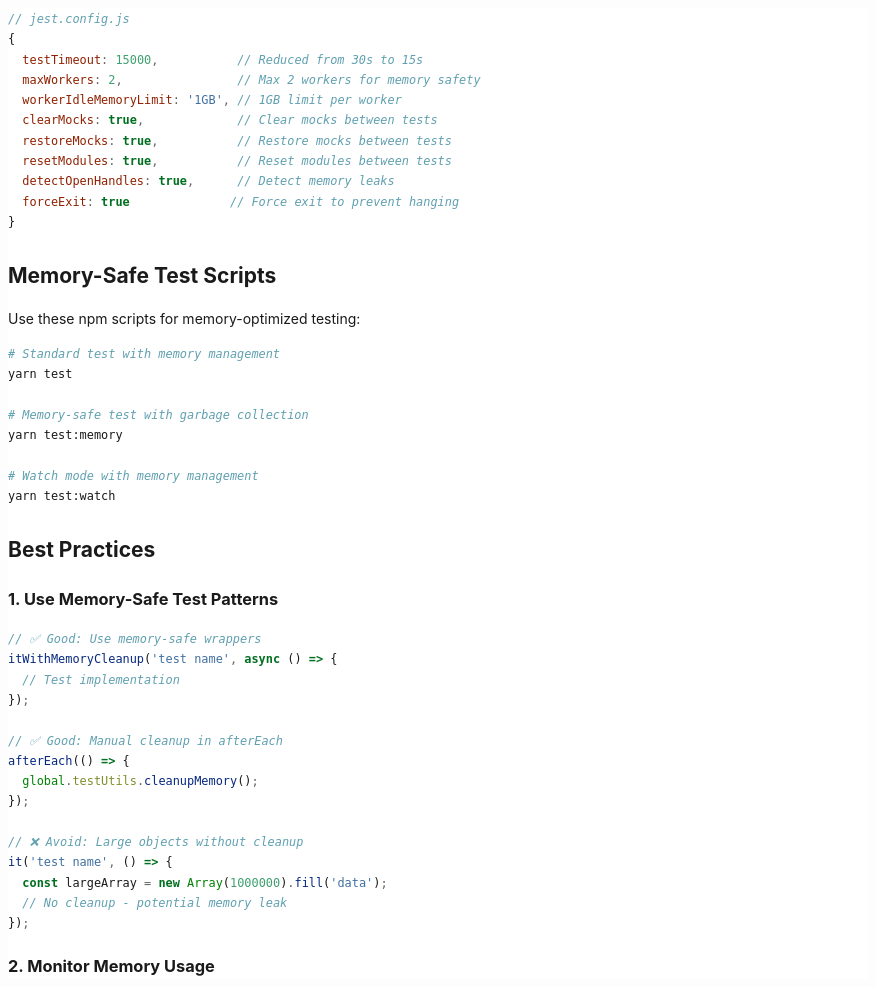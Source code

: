 ```javascript
// jest.config.js
{
  testTimeout: 15000,           // Reduced from 30s to 15s
  maxWorkers: 2,                // Max 2 workers for memory safety
  workerIdleMemoryLimit: '1GB', // 1GB limit per worker
  clearMocks: true,             // Clear mocks between tests
  restoreMocks: true,           // Restore mocks between tests
  resetModules: true,           // Reset modules between tests
  detectOpenHandles: true,      // Detect memory leaks
  forceExit: true              // Force exit to prevent hanging
}
```

## Memory-Safe Test Scripts

Use these npm scripts for memory-optimized testing:

```bash
# Standard test with memory management
yarn test

# Memory-safe test with garbage collection
yarn test:memory

# Watch mode with memory management
yarn test:watch
```

## Best Practices

### 1. Use Memory-Safe Test Patterns

```typescript
// ✅ Good: Use memory-safe wrappers
itWithMemoryCleanup('test name', async () => {
  // Test implementation
});

// ✅ Good: Manual cleanup in afterEach
afterEach(() => {
  global.testUtils.cleanupMemory();
});

// ❌ Avoid: Large objects without cleanup
it('test name', () => {
  const largeArray = new Array(1000000).fill('data');
  // No cleanup - potential memory leak
});
```

### 2. Monitor Memory Usage
